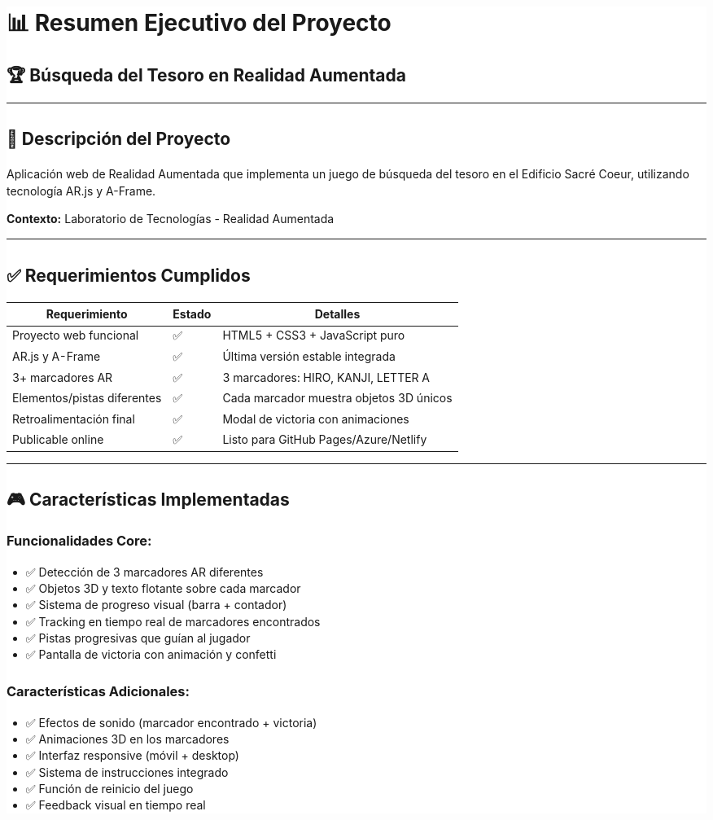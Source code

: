 # 📊 Resumen Ejecutivo del Proyecto

## 🏆 Búsqueda del Tesoro en Realidad Aumentada

---

## 🎯 Descripción del Proyecto

Aplicación web de Realidad Aumentada que implementa un juego de búsqueda del tesoro en el Edificio Sacré Coeur, utilizando tecnología AR.js y A-Frame.

**Contexto:** Laboratorio de Tecnologías - Realidad Aumentada

---

## ✅ Requerimientos Cumplidos

| Requerimiento | Estado | Detalles |
|---------------|--------|----------|
| Proyecto web funcional | ✅ | HTML5 + CSS3 + JavaScript puro |
| AR.js y A-Frame | ✅ | Última versión estable integrada |
| 3+ marcadores AR | ✅ | 3 marcadores: HIRO, KANJI, LETTER A |
| Elementos/pistas diferentes | ✅ | Cada marcador muestra objetos 3D únicos |
| Retroalimentación final | ✅ | Modal de victoria con animaciones |
| Publicable online | ✅ | Listo para GitHub Pages/Azure/Netlify |

---

## 🎮 Características Implementadas

### Funcionalidades Core:
- ✅ Detección de 3 marcadores AR diferentes
- ✅ Objetos 3D y texto flotante sobre cada marcador
- ✅ Sistema de progreso visual (barra + contador)
- ✅ Tracking en tiempo real de marcadores encontrados
- ✅ Pistas progresivas que guían al jugador
- ✅ Pantalla de victoria con animación y confetti

### Características Adicionales:
- ✅ Efectos de sonido (marcador encontrado + victoria)
- ✅ Animaciones 3D en los marcadores
- ✅ Interfaz responsive (móvil + desktop)
- ✅ Sistema de instrucciones integrado
- ✅ Función de reinicio del juego
- ✅ Feedback visual en tiempo real
